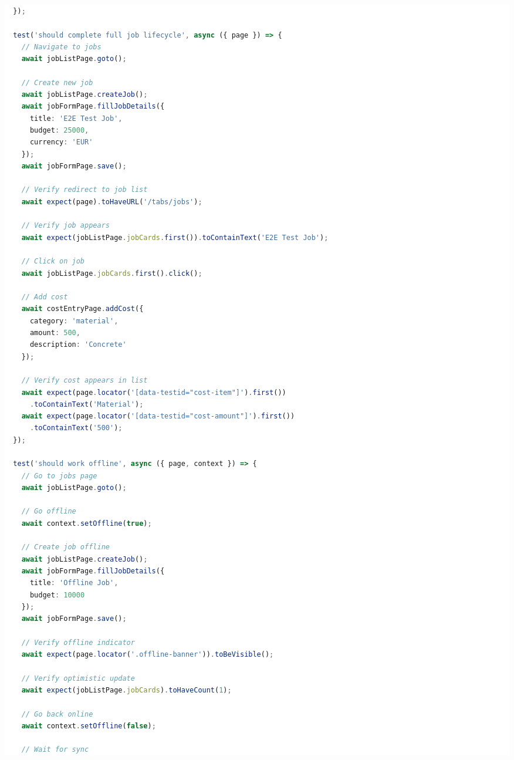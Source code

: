 ```typescript
  });

  test('should complete full job lifecycle', async ({ page }) => {
    // Navigate to jobs
    await jobListPage.goto();

    // Create new job
    await jobListPage.createJob();
    await jobFormPage.fillJobDetails({
      title: 'E2E Test Job',
      budget: 25000,
      currency: 'EUR'
    });
    await jobFormPage.save();

    // Verify redirect to job list
    await expect(page).toHaveURL('/tabs/jobs');

    // Verify job appears
    await expect(jobListPage.jobCards.first()).toContainText('E2E Test Job');

    // Click on job
    await jobListPage.jobCards.first().click();

    // Add cost
    await costEntryPage.addCost({
      category: 'material',
      amount: 500,
      description: 'Concrete'
    });

    // Verify cost appears in list
    await expect(page.locator('[data-testid="cost-item"]').first())
      .toContainText('Material');
    await expect(page.locator('[data-testid="cost-amount"]').first())
      .toContainText('500');
  });

  test('should work offline', async ({ page, context }) => {
    // Go to jobs page
    await jobListPage.goto();

    // Go offline
    await context.setOffline(true);

    // Create job offline
    await jobListPage.createJob();
    await jobFormPage.fillJobDetails({
      title: 'Offline Job',
      budget: 10000
    });
    await jobFormPage.save();

    // Verify offline indicator
    await expect(page.locator('.offline-banner')).toBeVisible();

    // Verify optimistic update
    await expect(jobListPage.jobCards).toHaveCount(1);

    // Go back online
    await context.setOffline(false);

    // Wait for sync
```